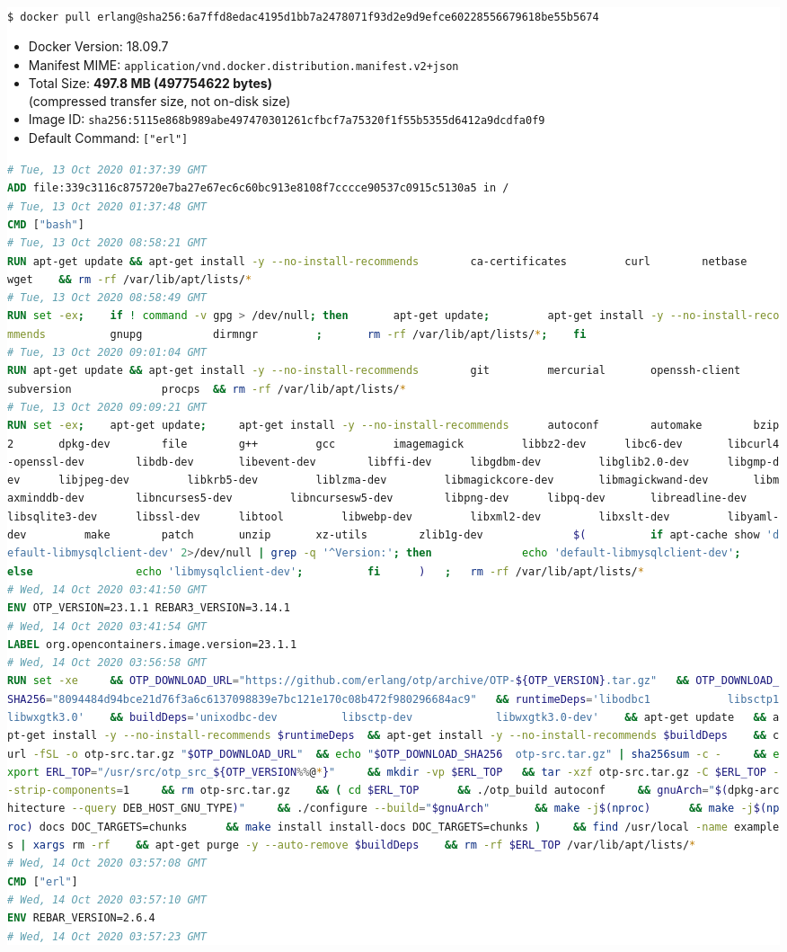 ```console
$ docker pull erlang@sha256:6a7ffd8edac4195d1bb7a2478071f93d2e9d9efce60228556679618be55b5674
```

-	Docker Version: 18.09.7
-	Manifest MIME: `application/vnd.docker.distribution.manifest.v2+json`
-	Total Size: **497.8 MB (497754622 bytes)**  
	(compressed transfer size, not on-disk size)
-	Image ID: `sha256:5115e868b989abe497470301261cfbcf7a75320f1f55b5355d6412a9dcdfa0f9`
-	Default Command: `["erl"]`

```dockerfile
# Tue, 13 Oct 2020 01:37:39 GMT
ADD file:339c3116c875720e7ba27e67ec6c60bc913e8108f7cccce90537c0915c5130a5 in / 
# Tue, 13 Oct 2020 01:37:48 GMT
CMD ["bash"]
# Tue, 13 Oct 2020 08:58:21 GMT
RUN apt-get update && apt-get install -y --no-install-recommends 		ca-certificates 		curl 		netbase 		wget 	&& rm -rf /var/lib/apt/lists/*
# Tue, 13 Oct 2020 08:58:49 GMT
RUN set -ex; 	if ! command -v gpg > /dev/null; then 		apt-get update; 		apt-get install -y --no-install-recommends 			gnupg 			dirmngr 		; 		rm -rf /var/lib/apt/lists/*; 	fi
# Tue, 13 Oct 2020 09:01:04 GMT
RUN apt-get update && apt-get install -y --no-install-recommends 		git 		mercurial 		openssh-client 		subversion 				procps 	&& rm -rf /var/lib/apt/lists/*
# Tue, 13 Oct 2020 09:09:21 GMT
RUN set -ex; 	apt-get update; 	apt-get install -y --no-install-recommends 		autoconf 		automake 		bzip2 		dpkg-dev 		file 		g++ 		gcc 		imagemagick 		libbz2-dev 		libc6-dev 		libcurl4-openssl-dev 		libdb-dev 		libevent-dev 		libffi-dev 		libgdbm-dev 		libglib2.0-dev 		libgmp-dev 		libjpeg-dev 		libkrb5-dev 		liblzma-dev 		libmagickcore-dev 		libmagickwand-dev 		libmaxminddb-dev 		libncurses5-dev 		libncursesw5-dev 		libpng-dev 		libpq-dev 		libreadline-dev 		libsqlite3-dev 		libssl-dev 		libtool 		libwebp-dev 		libxml2-dev 		libxslt-dev 		libyaml-dev 		make 		patch 		unzip 		xz-utils 		zlib1g-dev 				$( 			if apt-cache show 'default-libmysqlclient-dev' 2>/dev/null | grep -q '^Version:'; then 				echo 'default-libmysqlclient-dev'; 			else 				echo 'libmysqlclient-dev'; 			fi 		) 	; 	rm -rf /var/lib/apt/lists/*
# Wed, 14 Oct 2020 03:41:50 GMT
ENV OTP_VERSION=23.1.1 REBAR3_VERSION=3.14.1
# Wed, 14 Oct 2020 03:41:54 GMT
LABEL org.opencontainers.image.version=23.1.1
# Wed, 14 Oct 2020 03:56:58 GMT
RUN set -xe 	&& OTP_DOWNLOAD_URL="https://github.com/erlang/otp/archive/OTP-${OTP_VERSION}.tar.gz" 	&& OTP_DOWNLOAD_SHA256="8094484d94bce21d76f3a6c6137098839e7bc121e170c08b472f980296684ac9" 	&& runtimeDeps='libodbc1 			libsctp1 			libwxgtk3.0' 	&& buildDeps='unixodbc-dev 			libsctp-dev 			libwxgtk3.0-dev' 	&& apt-get update 	&& apt-get install -y --no-install-recommends $runtimeDeps 	&& apt-get install -y --no-install-recommends $buildDeps 	&& curl -fSL -o otp-src.tar.gz "$OTP_DOWNLOAD_URL" 	&& echo "$OTP_DOWNLOAD_SHA256  otp-src.tar.gz" | sha256sum -c - 	&& export ERL_TOP="/usr/src/otp_src_${OTP_VERSION%%@*}" 	&& mkdir -vp $ERL_TOP 	&& tar -xzf otp-src.tar.gz -C $ERL_TOP --strip-components=1 	&& rm otp-src.tar.gz 	&& ( cd $ERL_TOP 	  && ./otp_build autoconf 	  && gnuArch="$(dpkg-architecture --query DEB_HOST_GNU_TYPE)" 	  && ./configure --build="$gnuArch" 	  && make -j$(nproc) 	  && make -j$(nproc) docs DOC_TARGETS=chunks 	  && make install install-docs DOC_TARGETS=chunks ) 	&& find /usr/local -name examples | xargs rm -rf 	&& apt-get purge -y --auto-remove $buildDeps 	&& rm -rf $ERL_TOP /var/lib/apt/lists/*
# Wed, 14 Oct 2020 03:57:08 GMT
CMD ["erl"]
# Wed, 14 Oct 2020 03:57:10 GMT
ENV REBAR_VERSION=2.6.4
# Wed, 14 Oct 2020 03:57:23 GMT
```